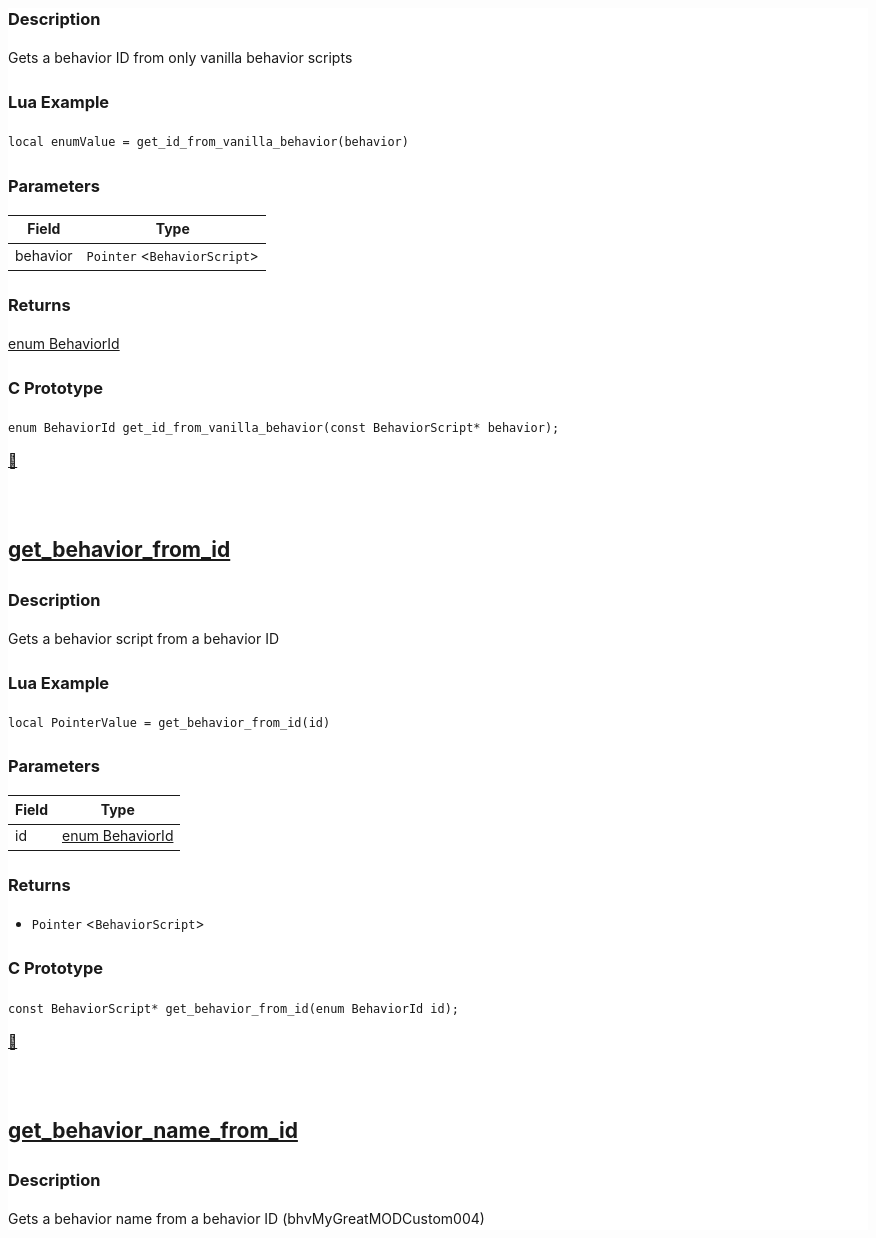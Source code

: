 ### Description
Gets a behavior ID from only vanilla behavior scripts

### Lua Example
`local enumValue = get_id_from_vanilla_behavior(behavior)`

### Parameters
| Field | Type |
| ----- | ---- |
| behavior | `Pointer` <`BehaviorScript`> |

### Returns
[enum BehaviorId](constants.md#enum-BehaviorId)

### C Prototype
`enum BehaviorId get_id_from_vanilla_behavior(const BehaviorScript* behavior);`

[:arrow_up_small:](#)

<br />

## [get_behavior_from_id](#get_behavior_from_id)

### Description
Gets a behavior script from a behavior ID

### Lua Example
`local PointerValue = get_behavior_from_id(id)`

### Parameters
| Field | Type |
| ----- | ---- |
| id | [enum BehaviorId](constants.md#enum-BehaviorId) |

### Returns
- `Pointer` <`BehaviorScript`>

### C Prototype
`const BehaviorScript* get_behavior_from_id(enum BehaviorId id);`

[:arrow_up_small:](#)

<br />

## [get_behavior_name_from_id](#get_behavior_name_from_id)

### Description
Gets a behavior name from a behavior ID (bhvMyGreatMODCustom004)
